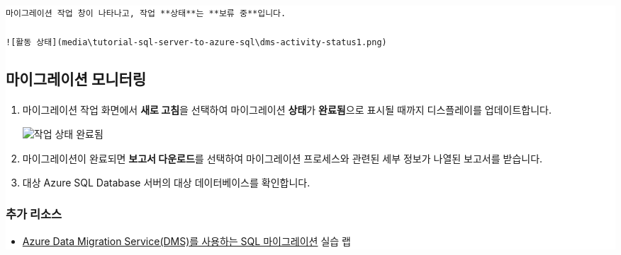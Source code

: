     마이그레이션 작업 창이 나타나고, 작업 **상태**는 **보류 중**입니다.

    ![활동 상태](media\tutorial-sql-server-to-azure-sql\dms-activity-status1.png)

## <a name="monitor-the-migration"></a>마이그레이션 모니터링
1. 마이그레이션 작업 화면에서 **새로 고침**을 선택하여 마이그레이션 **상태**가 **완료됨**으로 표시될 때까지 디스플레이를 업데이트합니다.

    ![작업 상태 완료됨](media\tutorial-sql-server-to-azure-sql\dms-completed-activity1.png)

2. 마이그레이션이 완료되면 **보고서 다운로드**를 선택하여 마이그레이션 프로세스와 관련된 세부 정보가 나열된 보고서를 받습니다.

3. 대상 Azure SQL Database 서버의 대상 데이터베이스를 확인합니다.

### <a name="additional-resources"></a>추가 리소스

 * [Azure Data Migration Service(DMS)를 사용하는 SQL 마이그레이션](https://www.microsoft.com/handsonlabs/SelfPacedLabs/?storyGuid=3b671509-c3cd-4495-8e8f-354acfa09587) 실습 랩